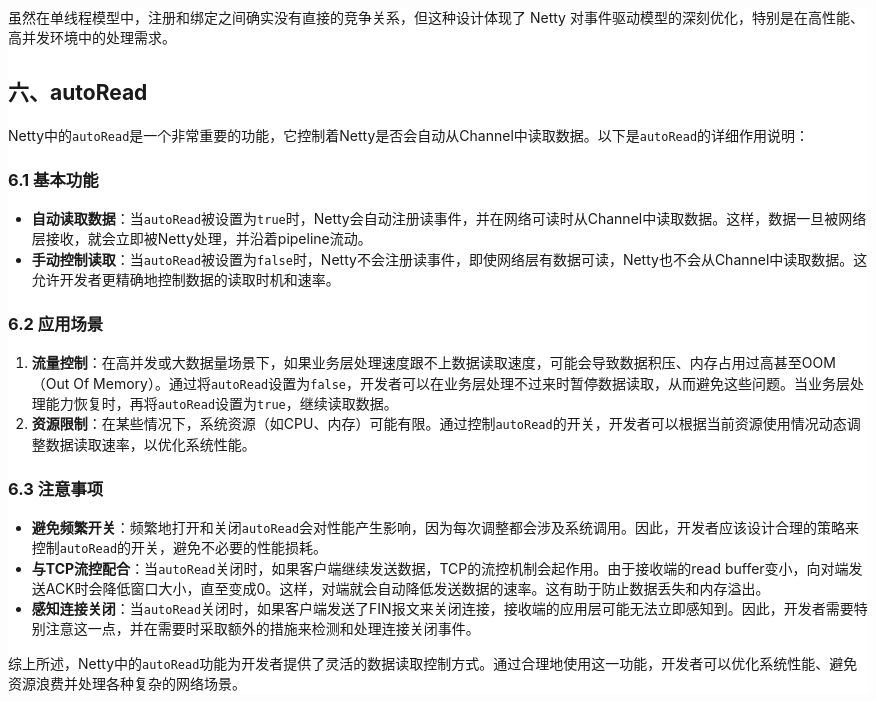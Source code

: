虽然在单线程模型中，注册和绑定之间确实没有直接的竞争关系，但这种设计体现了 Netty 对事件驱动模型的深刻优化，特别是在高性能、高并发环境中的处理需求。

## 六、autoRead

Netty中的`autoRead`是一个非常重要的功能，它控制着Netty是否会自动从Channel中读取数据。以下是`autoRead`的详细作用说明：

### 6.1 基本功能

* **自动读取数据**：当`autoRead`被设置为`true`时，Netty会自动注册读事件，并在网络可读时从Channel中读取数据。这样，数据一旦被网络层接收，就会立即被Netty处理，并沿着pipeline流动。
* **手动控制读取**：当`autoRead`被设置为`false`时，Netty不会注册读事件，即使网络层有数据可读，Netty也不会从Channel中读取数据。这允许开发者更精确地控制数据的读取时机和速率。

### 6.2 应用场景

1. **流量控制**：在高并发或大数据量场景下，如果业务层处理速度跟不上数据读取速度，可能会导致数据积压、内存占用过高甚至OOM（Out Of Memory）。通过将`autoRead`设置为`false`，开发者可以在业务层处理不过来时暂停数据读取，从而避免这些问题。当业务层处理能力恢复时，再将`autoRead`设置为`true`，继续读取数据。
2. **资源限制**：在某些情况下，系统资源（如CPU、内存）可能有限。通过控制`autoRead`的开关，开发者可以根据当前资源使用情况动态调整数据读取速率，以优化系统性能。

### 6.3 注意事项

* **避免频繁开关**：频繁地打开和关闭`autoRead`会对性能产生影响，因为每次调整都会涉及系统调用。因此，开发者应该设计合理的策略来控制`autoRead`的开关，避免不必要的性能损耗。
* **与TCP流控配合**：当`autoRead`关闭时，如果客户端继续发送数据，TCP的流控机制会起作用。由于接收端的read buffer变小，向对端发送ACK时会降低窗口大小，直至变成0。这样，对端就会自动降低发送数据的速率。这有助于防止数据丢失和内存溢出。
* **感知连接关闭**：当`autoRead`关闭时，如果客户端发送了FIN报文来关闭连接，接收端的应用层可能无法立即感知到。因此，开发者需要特别注意这一点，并在需要时采取额外的措施来检测和处理连接关闭事件。

综上所述，Netty中的`autoRead`功能为开发者提供了灵活的数据读取控制方式。通过合理地使用这一功能，开发者可以优化系统性能、避免资源浪费并处理各种复杂的网络场景。